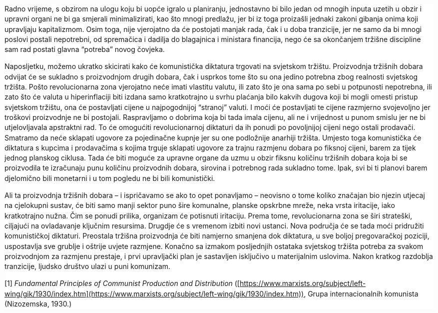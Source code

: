 


Radno vrijeme, s obzirom na ulogu koju bi uopće igralo u planiranju, jednostavno bi bilo jedan od mnogih inputa uzetih u obzir i upravni organi ne bi ga smjerali minimalizirati, kao što mnogi predlažu, jer bi iz toga proizašli jednaki zakoni gibanja onima koji upravljaju kapitalizmom. Osim toga, nije vjerojatno da će postojati manjak rada, čak i u doba tranzicije, jer ne samo da bi mnogi poslovi postali nepotrebni, od spremačica i dadilja do blagajnica i ministara financija, nego će sa okončanjem tržišne discipline sam rad postati glavna “potreba” novog čovjeka.




Naposljetku, možemo ukratko skicirati kako će komunistička diktatura trgovati na svjetskom tržištu. Proizvodnja tržišnih dobara odvijat će se sukladno s proizvodnjom drugih dobara, čak i usprkos tome što su ona jedino potrebna zbog realnosti svjetskog tržišta. Pošto revolucionarna zona vjerojatno neće imati vlastitu valutu, ili zato što je ona sama po sebi u potpunosti nepotrebna, ili zato što će valuta u hiperinflaciji biti izdana samo kratkotrajno u svrhu plaćanja bilo kakvih dugova koji bi mogli omesti pristup svjetskom tržištu, ona će postavljati cijene u najpogodnijoj “stranoj” valuti. I moći će postavljati te cijene razmjerno svojevoljno jer troškovi proizvodnje ne bi postojali. Raspravljamo o dobrima koja bi tada imala cijenu, ali ne i vrijednost u punom smislu jer ne bi utjelovljavala apstraktni rad. To će omogućiti revolucionarnoj diktaturi da ih ponudi po povoljnijoj cijeni nego ostali prodavači. Smatramo da neće sklapati ugovore za pojedinačne kupnje jer su one podložnije anarhiji tržišta. Umjesto toga komunistička će diktatura s kupcima i prodavačima s kojima trguje sklapati ugovore za trajnu razmjenu dobara po fiksnoj cijeni, barem za tijek jednog planskog ciklusa. Tada će biti moguće za upravne organe da uzmu u obzir fiksnu količinu tržišnih dobara koja bi se proizvodila te izračunaju punu količinu proizvodnih dobara, sirovina i potrebnog rada sukladno tome. Ipak, svi bi ti planovi barem djelomično bili monetarni i u tom pogledu ne bi bili komunistički.




Ali ta proizvodnja tržišnih dobara – i ispričavamo se ako to opet ponavljamo – neovisno o tome koliko značajan bio njezin utjecaj na cjelokupni sustav, će biti samo manji sektor puno šire komunalne, planske opskrbne mreže, neka vrsta iritacije, iako kratkotrajno nužna. Čim se ponudi prilika, organizam će potisnuti iritaciju. Prema tome, revolucionarna zona se širi strateški, ciljajući na ovladavanje ključnim resursima. Drugdje će s vremenom izbiti novi ustanci. Nova područja će se tada moći pridružiti komunističkoj diktaturi. Preostala tržišna proizvodnja će biti namjerno smanjena dok diktatura, u sve boljoj pregovaračkoj poziciji, uspostavlja sve grublje i oštrije uvjete razmjene. Konačno sa izmakom posljednjih ostataka svjetskog tržišta potreba za svakom proizvodnjom za razmjenu prestaje, i prvi upravljački plan je sastavljen isključivo u materijalnim uslovima. Nakon kratkog razdoblja tranzicije, ljudsko društvo ulazi u puni komunizam.




[1] _Fundamental Principles of Communist Production and Distribution_ ([https://www.marxists.org/subject/left-wing/gik/1930/index.htm](https://www.marxists.org/subject/left-wing/gik/1930/index.htm)), Grupa internacionalnih komunista (Nizozemska, 1930.)
